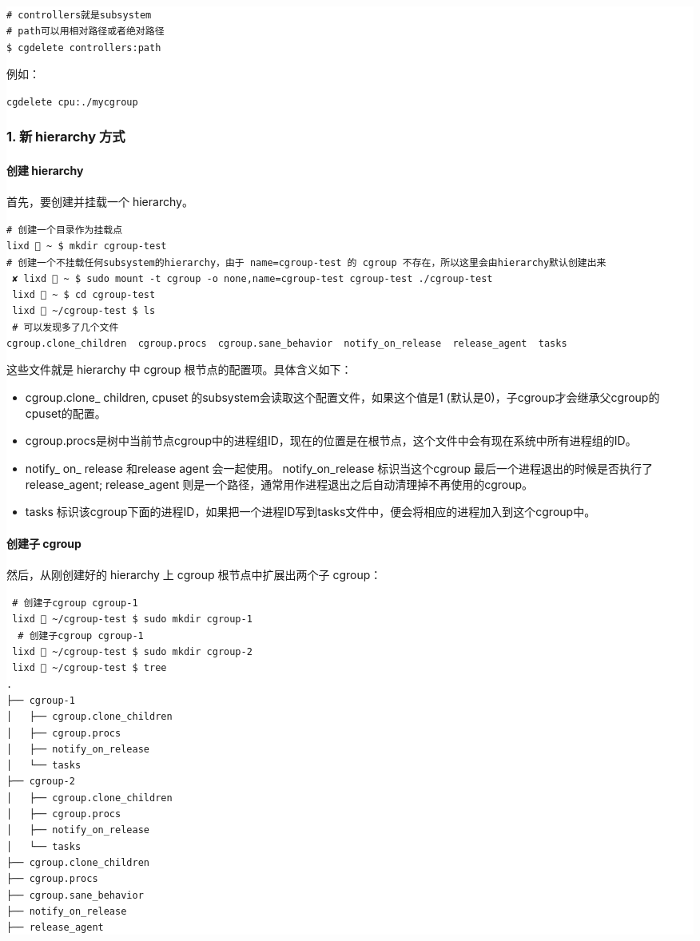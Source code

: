 ```shell
# controllers就是subsystem
# path可以用相对路径或者绝对路径
$ cgdelete controllers:path
```

例如：

```shell
cgdelete cpu:./mycgroup
```



### 1. 新 hierarchy 方式

#### 创建 hierarchy 

首先，要创建并挂载一个 hierarchy。

```shell
# 创建一个目录作为挂载点
lixd  ~ $ mkdir cgroup-test
# 创建一个不挂载任何subsystem的hierarchy，由于 name=cgroup-test 的 cgroup 不存在，所以这里会由hierarchy默认创建出来
 ✘ lixd  ~ $ sudo mount -t cgroup -o none,name=cgroup-test cgroup-test ./cgroup-test
 lixd  ~ $ cd cgroup-test
 lixd  ~/cgroup-test $ ls
 # 可以发现多了几个文件
cgroup.clone_children  cgroup.procs  cgroup.sane_behavior  notify_on_release  release_agent  tasks
```



这些文件就是 hierarchy 中 cgroup 根节点的配置项。具体含义如下：

* cgroup.clone_ children, cpuset 的subsystem会读取这个配置文件，如果这个值是1 (默认是0)，子cgroup才会继承父cgroup的cpuset的配置。

* cgroup.procs是树中当前节点cgroup中的进程组ID，现在的位置是在根节点，这个文件中会有现在系统中所有进程组的ID。

* notify_ on_ release 和release agent 会一起使用。 notify_on_release 标识当这个cgroup 最后一个进程退出的时候是否执行了release_agent; release_agent 则是一个路径，通常用作进程退出之后自动清理掉不再使用的cgroup。

* tasks 标识该cgroup下面的进程ID，如果把一个进程ID写到tasks文件中，便会将相应的进程加入到这个cgroup中。



#### 创建子 cgroup

然后，从刚创建好的 hierarchy 上 cgroup 根节点中扩展出两个子 cgroup：

```shell
 # 创建子cgroup cgroup-1
 lixd  ~/cgroup-test $ sudo mkdir cgroup-1
  # 创建子cgroup cgroup-1
 lixd  ~/cgroup-test $ sudo mkdir cgroup-2
 lixd  ~/cgroup-test $ tree
.
├── cgroup-1
│   ├── cgroup.clone_children
│   ├── cgroup.procs
│   ├── notify_on_release
│   └── tasks
├── cgroup-2
│   ├── cgroup.clone_children
│   ├── cgroup.procs
│   ├── notify_on_release
│   └── tasks
├── cgroup.clone_children
├── cgroup.procs
├── cgroup.sane_behavior
├── notify_on_release
├── release_agent
```
